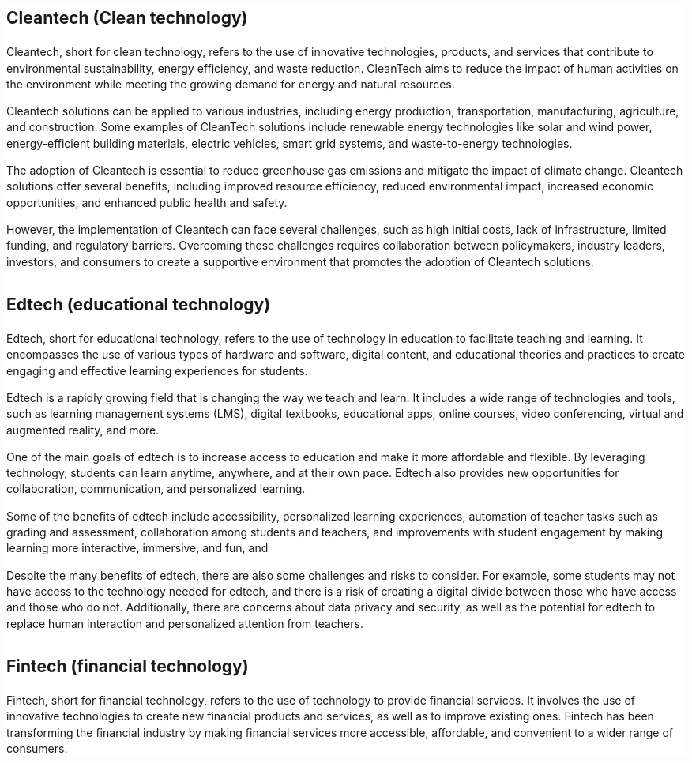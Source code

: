 
## Cleantech (Clean technology)

Cleantech, short for clean technology, refers to the use of innovative technologies, products, and services that contribute to environmental sustainability, energy efficiency, and waste reduction. CleanTech aims to reduce the impact of human activities on the environment while meeting the growing demand for energy and natural resources.

Cleantech solutions can be applied to various industries, including energy production, transportation, manufacturing, agriculture, and construction. Some examples of CleanTech solutions include renewable energy technologies like solar and wind power, energy-efficient building materials, electric vehicles, smart grid systems, and waste-to-energy technologies.

The adoption of Cleantech is essential to reduce greenhouse gas emissions and mitigate the impact of climate change. Cleantech solutions offer several benefits, including improved resource efficiency, reduced environmental impact, increased economic opportunities, and enhanced public health and safety.

However, the implementation of Cleantech can face several challenges, such as high initial costs, lack of infrastructure, limited funding, and regulatory barriers. Overcoming these challenges requires collaboration between policymakers, industry leaders, investors, and consumers to create a supportive environment that promotes the adoption of Cleantech solutions.


## Edtech (educational technology)

Edtech, short for educational technology, refers to the use of technology in education to facilitate teaching and learning. It encompasses the use of various types of hardware and software, digital content, and educational theories and practices to create engaging and effective learning experiences for students.

Edtech is a rapidly growing field that is changing the way we teach and learn. It includes a wide range of technologies and tools, such as learning management systems (LMS), digital textbooks, educational apps, online courses, video conferencing, virtual and augmented reality, and more.

One of the main goals of edtech is to increase access to education and make it more affordable and flexible. By leveraging technology, students can learn anytime, anywhere, and at their own pace. Edtech also provides new opportunities for collaboration, communication, and personalized learning.

Some of the benefits of edtech include accessibility, personalized learning experiences, automation of teacher tasks such as grading and assessment, collaboration among students and teachers, and improvements with student engagement by making learning more interactive, immersive, and fun, and 

Despite the many benefits of edtech, there are also some challenges and risks to consider. For example, some students may not have access to the technology needed for edtech, and there is a risk of creating a digital divide between those who have access and those who do not. Additionally, there are concerns about data privacy and security, as well as the potential for edtech to replace human interaction and personalized attention from teachers.

## Fintech (financial technology)

Fintech, short for financial technology, refers to the use of technology to provide financial services. It involves the use of innovative technologies to create new financial products and services, as well as to improve existing ones. Fintech has been transforming the financial industry by making financial services more accessible, affordable, and convenient to a wider range of consumers.
